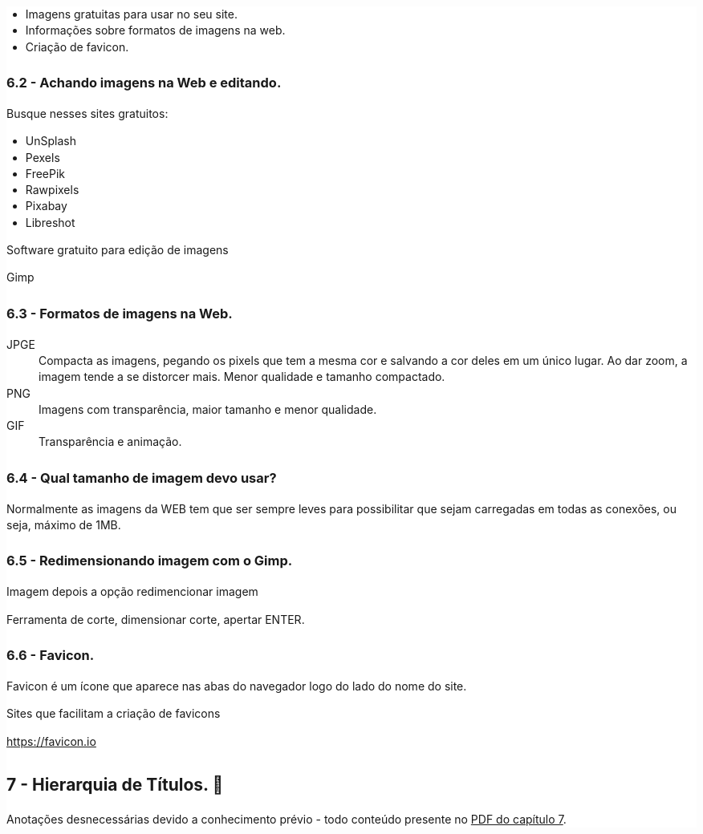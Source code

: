 - Imagens gratuitas para usar no seu site.
- Informações sobre formatos de imagens na web.
- Criação de favicon.

### 6.2 - Achando imagens na Web e editando.  

Busque nesses sites gratuitos:

- UnSplash
- Pexels
- FreePik
- Rawpixels
- Pixabay
- Libreshot

Software gratuito para edição de imagens

Gimp

### 6.3 - Formatos de imagens na Web.  

<dl>
    <dt>JPGE</dt>
    <dd>Compacta as imagens, pegando os pixels que tem a mesma cor e salvando a cor deles em um único lugar. Ao dar zoom, a imagem tende a se distorcer mais. Menor qualidade e tamanho compactado.</dd>
    <dt>PNG</dt>
    <dd>Imagens com transparência, maior tamanho e menor qualidade.</dd>
    <dt>GIF</dt>
    <dd>Transparência e animação.</dd>
</dl>

### 6.4 - Qual tamanho de imagem devo usar?

Normalmente as imagens da WEB tem que ser sempre leves para possibilitar que sejam carregadas em todas as conexões, ou seja, máximo de 1MB.

### 6.5 - Redimensionando imagem com o Gimp.

Imagem depois a opção redimencionar imagem

Ferramenta de corte, dimensionar corte, apertar ENTER.

### 6.6 - Favicon.  

Favicon é um ícone que aparece nas abas do navegador logo do lado do nome do site.

Sites que facilitam a criação de favicons
 
 https://favicon.io



## 7 - Hierarquia de Títulos. 📑

Anotações desnecessárias devido a conhecimento prévio - todo conteúdo presente no [PDF do capítulo 7](https://github.com/luisredskill/Curso-em-video/blob/main/HTML%26CSS/PDFs/07%20-%20Hierarquia%20de%20títulos.pdf).
